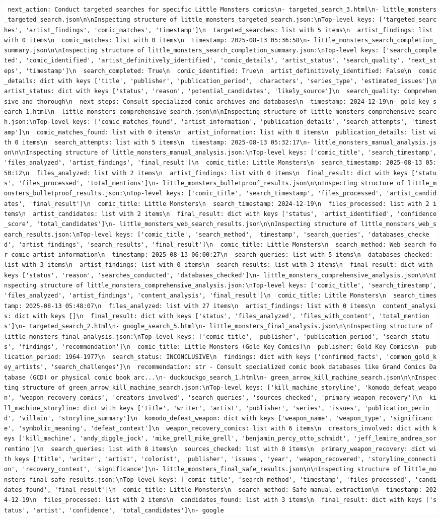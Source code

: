 ```
 next_action: Conduct targeted searches for specific Little Monsters comics\n- targeted_search_3.html\n- little_monsters_targeted_search.json\n\nInspecting structure of little_monsters_targeted_search.json:\nTop-level keys: ['targeted_searches', 'artist_findings', 'comic_matches', 'timestamp']\n  targeted_searches: list with 5 items\n  artist_findings: list with 0 items\n  comic_matches: list with 0 items\n  timestamp: 2025-08-13 05:36:58\n- little_monsters_search_completion_summary.json\n\nInspecting structure of little_monsters_search_completion_summary.json:\nTop-level keys: ['search_completed', 'comic_identified', 'artist_definitively_identified', 'comic_details', 'artist_status', 'search_quality', 'next_steps', 'timestamp']\n  search_completed: True\n  comic_identified: True\n  artist_definitively_identified: False\n  comic_details: dict with keys ['title', 'publisher', 'publication_period', 'characters', 'series_type', 'estimated_issues']\n  artist_status: dict with keys ['status', 'reason', 'potential_candidates', 'likely_source']\n  search_quality: Comprehensive and thorough\n  next_steps: Consult specialized comic archives and databases\n  timestamp: 2024-12-19\n- gold_key_search_1.html\n- little_monsters_comprehensive_search.json\n\nInspecting structure of little_monsters_comprehensive_search.json:\nTop-level keys: ['comic_matches_found', 'artist_information', 'publication_details', 'search_attempts', 'timestamp']\n  comic_matches_found: list with 0 items\n  artist_information: list with 0 items\n  publication_details: list with 0 items\n  search_attempts: list with 5 items\n  timestamp: 2025-08-13 05:32:17\n- little_monsters_manual_analysis.json\n\nInspecting structure of little_monsters_manual_analysis.json:\nTop-level keys: ['comic_title', 'search_timestamp', 'files_analyzed', 'artist_findings', 'final_result']\n  comic_title: Little Monsters\n  search_timestamp: 2025-08-13 05:50:12\n  files_analyzed: list with 2 items\n  artist_findings: list with 0 items\n  final_result: dict with keys ['status', 'files_processed', 'total_mentions']\n- little_monsters_bulletproof_results.json\n\nInspecting structure of little_monsters_bulletproof_results.json:\nTop-level keys: ['comic_title', 'search_timestamp', 'files_processed', 'artist_candidates', 'final_result']\n  comic_title: Little Monsters\n  search_timestamp: 2024-12-19\n  files_processed: list with 2 items\n  artist_candidates: list with 2 items\n  final_result: dict with keys ['status', 'artist_identified', 'confidence_score', 'total_candidates']\n- little_monsters_web_search_results.json\n\nInspecting structure of little_monsters_web_search_results.json:\nTop-level keys: ['comic_title', 'search_method', 'timestamp', 'search_queries', 'databases_checked', 'artist_findings', 'search_results', 'final_result']\n  comic_title: Little Monsters\n  search_method: Web search for comic artist information\n  timestamp: 2025-08-13 06:00:27\n  search_queries: list with 5 items\n  databases_checked: list with 3 items\n  artist_findings: list with 0 items\n  search_results: list with 3 items\n  final_result: dict with keys ['status', 'reason', 'searches_conducted', 'databases_checked']\n- little_monsters_comprehensive_analysis.json\n\nInspecting structure of little_monsters_comprehensive_analysis.json:\nTop-level keys: ['comic_title', 'search_timestamp', 'files_analyzed', 'artist_findings', 'content_analysis', 'final_result']\n  comic_title: Little Monsters\n  search_timestamp: 2025-08-13 05:48:07\n  files_analyzed: list with 27 items\n  artist_findings: list with 0 items\n  content_analysis: dict with keys []\n  final_result: dict with keys ['status', 'files_analyzed', 'files_with_content', 'total_mentions']\n- targeted_search_2.html\n- google_search_5.html\n- little_monsters_final_analysis.json\n\nInspecting structure of little_monsters_final_analysis.json:\nTop-level keys: ['comic_title', 'publisher', 'publication_period', 'search_status', 'findings', 'recommendation']\n  comic_title: Little Monsters (Gold Key Comics)\n  publisher: Gold Key Comics\n  publication_period: 1964-1977\n  search_status: INCONCLUSIVE\n  findings: dict with keys ['confirmed_facts', 'common_gold_key_artists', 'search_challenges']\n  recommendation: str - Consult specialized comic book databases like Grand Comics Database (GCD) or physical comic book arc...\n- duckduckgo_search_1.html\n- green_arrow_kill_machine_search.json\n\nInspecting structure of green_arrow_kill_machine_search.json:\nTop-level keys: ['kill_machine_storyline', 'komodo_defeat_weapon', 'weapon_recovery_comics', 'creators_involved', 'search_queries', 'sources_checked', 'primary_weapon_recovery']\n  kill_machine_storyline: dict with keys ['title', 'writer', 'artist', 'publisher', 'series', 'issues', 'publication_period', 'villain', 'storyline_summary']\n  komodo_defeat_weapon: dict with keys ['weapon_name', 'weapon_type', 'significance', 'symbolic_meaning', 'defeat_context']\n  weapon_recovery_comics: list with 6 items\n  creators_involved: dict with keys ['kill_machine', 'andy_diggle_jock', 'mike_grell_mike_grell', 'benjamin_percy_otto_schmidt', 'jeff_lemire_andrea_sorrentino']\n  search_queries: list with 8 items\n  sources_checked: list with 0 items\n  primary_weapon_recovery: dict with keys ['title', 'writer', 'artist', 'colorist', 'publisher', 'issues', 'year', 'weapon_recovered', 'storyline_connection', 'recovery_context', 'significance']\n- little_monsters_final_safe_results.json\n\nInspecting structure of little_monsters_final_safe_results.json:\nTop-level keys: ['comic_title', 'search_method', 'timestamp', 'files_processed', 'candidates_found', 'final_result']\n  comic_title: Little Monsters\n  search_method: Safe manual extraction\n  timestamp: 2024-12-19\n  files_processed: list with 2 items\n  candidates_found: list with 3 items\n  final_result: dict with keys ['status', 'artist', 'confidence', 'total_candidates']\n- google
```